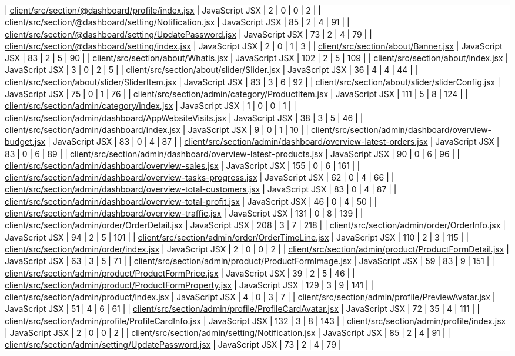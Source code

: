 | [client/src/section/@dashboard/profile/index.jsx](/client/src/section/@dashboard/profile/index.jsx) | JavaScript JSX | 2 | 0 | 0 | 2 |
| [client/src/section/@dashboard/setting/Notification.jsx](/client/src/section/@dashboard/setting/Notification.jsx) | JavaScript JSX | 85 | 2 | 4 | 91 |
| [client/src/section/@dashboard/setting/UpdatePassword.jsx](/client/src/section/@dashboard/setting/UpdatePassword.jsx) | JavaScript JSX | 73 | 2 | 4 | 79 |
| [client/src/section/@dashboard/setting/index.jsx](/client/src/section/@dashboard/setting/index.jsx) | JavaScript JSX | 2 | 0 | 1 | 3 |
| [client/src/section/about/Banner.jsx](/client/src/section/about/Banner.jsx) | JavaScript JSX | 83 | 2 | 5 | 90 |
| [client/src/section/about/WhatIs.jsx](/client/src/section/about/WhatIs.jsx) | JavaScript JSX | 102 | 2 | 5 | 109 |
| [client/src/section/about/index.jsx](/client/src/section/about/index.jsx) | JavaScript JSX | 3 | 0 | 2 | 5 |
| [client/src/section/about/slider/Slider.jsx](/client/src/section/about/slider/Slider.jsx) | JavaScript JSX | 36 | 4 | 4 | 44 |
| [client/src/section/about/slider/SliderItem.jsx](/client/src/section/about/slider/SliderItem.jsx) | JavaScript JSX | 83 | 3 | 6 | 92 |
| [client/src/section/about/slider/sliderConfig.jsx](/client/src/section/about/slider/sliderConfig.jsx) | JavaScript JSX | 75 | 0 | 1 | 76 |
| [client/src/section/admin/category/ProductItem.jsx](/client/src/section/admin/category/ProductItem.jsx) | JavaScript JSX | 111 | 5 | 8 | 124 |
| [client/src/section/admin/category/index.jsx](/client/src/section/admin/category/index.jsx) | JavaScript JSX | 1 | 0 | 0 | 1 |
| [client/src/section/admin/dashboard/AppWebsiteVisits.jsx](/client/src/section/admin/dashboard/AppWebsiteVisits.jsx) | JavaScript JSX | 38 | 3 | 5 | 46 |
| [client/src/section/admin/dashboard/index.jsx](/client/src/section/admin/dashboard/index.jsx) | JavaScript JSX | 9 | 0 | 1 | 10 |
| [client/src/section/admin/dashboard/overview-budget.jsx](/client/src/section/admin/dashboard/overview-budget.jsx) | JavaScript JSX | 83 | 0 | 4 | 87 |
| [client/src/section/admin/dashboard/overview-latest-orders.jsx](/client/src/section/admin/dashboard/overview-latest-orders.jsx) | JavaScript JSX | 83 | 0 | 6 | 89 |
| [client/src/section/admin/dashboard/overview-latest-products.jsx](/client/src/section/admin/dashboard/overview-latest-products.jsx) | JavaScript JSX | 90 | 0 | 6 | 96 |
| [client/src/section/admin/dashboard/overview-sales.jsx](/client/src/section/admin/dashboard/overview-sales.jsx) | JavaScript JSX | 155 | 0 | 6 | 161 |
| [client/src/section/admin/dashboard/overview-tasks-progress.jsx](/client/src/section/admin/dashboard/overview-tasks-progress.jsx) | JavaScript JSX | 62 | 0 | 4 | 66 |
| [client/src/section/admin/dashboard/overview-total-customers.jsx](/client/src/section/admin/dashboard/overview-total-customers.jsx) | JavaScript JSX | 83 | 0 | 4 | 87 |
| [client/src/section/admin/dashboard/overview-total-profit.jsx](/client/src/section/admin/dashboard/overview-total-profit.jsx) | JavaScript JSX | 46 | 0 | 4 | 50 |
| [client/src/section/admin/dashboard/overview-traffic.jsx](/client/src/section/admin/dashboard/overview-traffic.jsx) | JavaScript JSX | 131 | 0 | 8 | 139 |
| [client/src/section/admin/order/OrderDetail.jsx](/client/src/section/admin/order/OrderDetail.jsx) | JavaScript JSX | 208 | 3 | 7 | 218 |
| [client/src/section/admin/order/OrderInfo.jsx](/client/src/section/admin/order/OrderInfo.jsx) | JavaScript JSX | 94 | 2 | 5 | 101 |
| [client/src/section/admin/order/OrderTimeLine.jsx](/client/src/section/admin/order/OrderTimeLine.jsx) | JavaScript JSX | 110 | 2 | 3 | 115 |
| [client/src/section/admin/order/index.jsx](/client/src/section/admin/order/index.jsx) | JavaScript JSX | 2 | 0 | 0 | 2 |
| [client/src/section/admin/product/ProductFormDetail.jsx](/client/src/section/admin/product/ProductFormDetail.jsx) | JavaScript JSX | 63 | 3 | 5 | 71 |
| [client/src/section/admin/product/ProductFormImage.jsx](/client/src/section/admin/product/ProductFormImage.jsx) | JavaScript JSX | 59 | 83 | 9 | 151 |
| [client/src/section/admin/product/ProductFormPrice.jsx](/client/src/section/admin/product/ProductFormPrice.jsx) | JavaScript JSX | 39 | 2 | 5 | 46 |
| [client/src/section/admin/product/ProductFormProperty.jsx](/client/src/section/admin/product/ProductFormProperty.jsx) | JavaScript JSX | 129 | 3 | 9 | 141 |
| [client/src/section/admin/product/index.jsx](/client/src/section/admin/product/index.jsx) | JavaScript JSX | 4 | 0 | 3 | 7 |
| [client/src/section/admin/profile/PreviewAvatar.jsx](/client/src/section/admin/profile/PreviewAvatar.jsx) | JavaScript JSX | 51 | 4 | 6 | 61 |
| [client/src/section/admin/profile/ProfileCardAvatar.jsx](/client/src/section/admin/profile/ProfileCardAvatar.jsx) | JavaScript JSX | 72 | 35 | 4 | 111 |
| [client/src/section/admin/profile/ProfileCardInfo.jsx](/client/src/section/admin/profile/ProfileCardInfo.jsx) | JavaScript JSX | 132 | 3 | 8 | 143 |
| [client/src/section/admin/profile/index.jsx](/client/src/section/admin/profile/index.jsx) | JavaScript JSX | 2 | 0 | 0 | 2 |
| [client/src/section/admin/setting/Notification.jsx](/client/src/section/admin/setting/Notification.jsx) | JavaScript JSX | 85 | 2 | 4 | 91 |
| [client/src/section/admin/setting/UpdatePassword.jsx](/client/src/section/admin/setting/UpdatePassword.jsx) | JavaScript JSX | 73 | 2 | 4 | 79 |